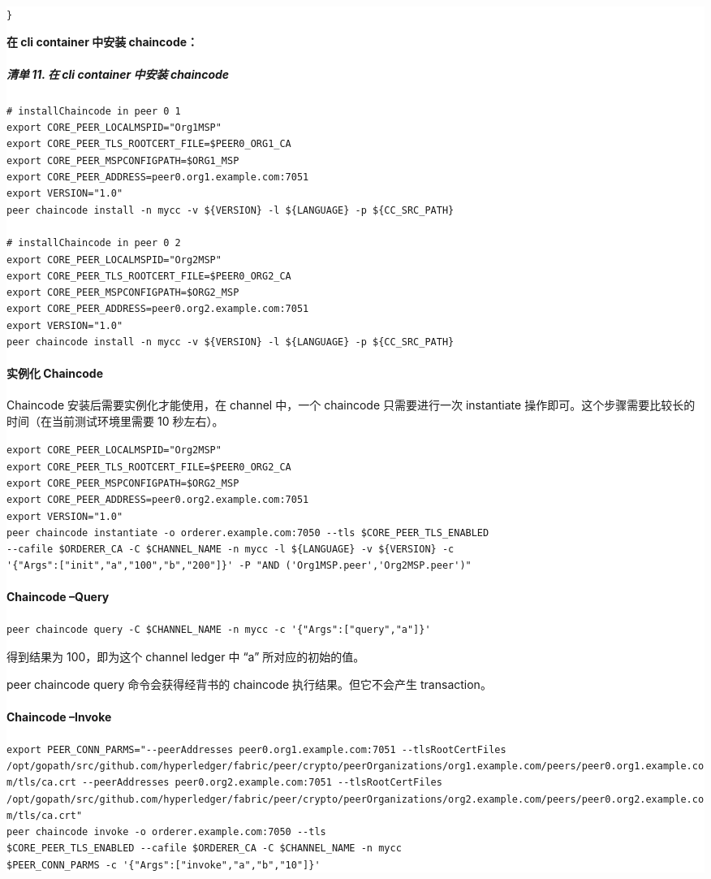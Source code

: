```
} 
```

**在 cli container 中安装 chaincode：**

##### 清单 11\. 在 cli container 中安装 chaincode

```
# installChaincode in peer 0 1
export CORE_PEER_LOCALMSPID="Org1MSP"
export CORE_PEER_TLS_ROOTCERT_FILE=$PEER0_ORG1_CA
export CORE_PEER_MSPCONFIGPATH=$ORG1_MSP
export CORE_PEER_ADDRESS=peer0.org1.example.com:7051
export VERSION="1.0"
peer chaincode install -n mycc -v ${VERSION} -l ${LANGUAGE} -p ${CC_SRC_PATH}

# installChaincode in peer 0 2
export CORE_PEER_LOCALMSPID="Org2MSP"
export CORE_PEER_TLS_ROOTCERT_FILE=$PEER0_ORG2_CA
export CORE_PEER_MSPCONFIGPATH=$ORG2_MSP
export CORE_PEER_ADDRESS=peer0.org2.example.com:7051
export VERSION="1.0"
peer chaincode install -n mycc -v ${VERSION} -l ${LANGUAGE} -p ${CC_SRC_PATH} 
```

#### 实例化 Chaincode

Chaincode 安装后需要实例化才能使用，在 channel 中，一个 chaincode 只需要进行一次 instantiate 操作即可。这个步骤需要比较长的时间（在当前测试环境里需要 10 秒左右）。

```
export CORE_PEER_LOCALMSPID="Org2MSP"
export CORE_PEER_TLS_ROOTCERT_FILE=$PEER0_ORG2_CA
export CORE_PEER_MSPCONFIGPATH=$ORG2_MSP
export CORE_PEER_ADDRESS=peer0.org2.example.com:7051
export VERSION="1.0"
peer chaincode instantiate -o orderer.example.com:7050 --tls $CORE_PEER_TLS_ENABLED
--cafile $ORDERER_CA -C $CHANNEL_NAME -n mycc -l ${LANGUAGE} -v ${VERSION} -c
'{"Args":["init","a","100","b","200"]}' -P "AND ('Org1MSP.peer','Org2MSP.peer')" 
```

#### Chaincode –Query

`peer chaincode query -C $CHANNEL_NAME -n mycc -c '{"Args":["query","a"]}'`

得到结果为 100，即为这个 channel ledger 中 “a” 所对应的初始的值。

peer chaincode query 命令会获得经背书的 chaincode 执行结果。但它不会产生 transaction。

#### Chaincode –Invoke

```
export PEER_CONN_PARMS="--peerAddresses peer0.org1.example.com:7051 --tlsRootCertFiles
/opt/gopath/src/github.com/hyperledger/fabric/peer/crypto/peerOrganizations/org1.example.com/peers/peer0.org1.example.com/tls/ca.crt --peerAddresses peer0.org2.example.com:7051 --tlsRootCertFiles
/opt/gopath/src/github.com/hyperledger/fabric/peer/crypto/peerOrganizations/org2.example.com/peers/peer0.org2.example.com/tls/ca.crt"
peer chaincode invoke -o orderer.example.com:7050 --tls
$CORE_PEER_TLS_ENABLED --cafile $ORDERER_CA -C $CHANNEL_NAME -n mycc
$PEER_CONN_PARMS -c '{"Args":["invoke","a","b","10"]}' 
```
